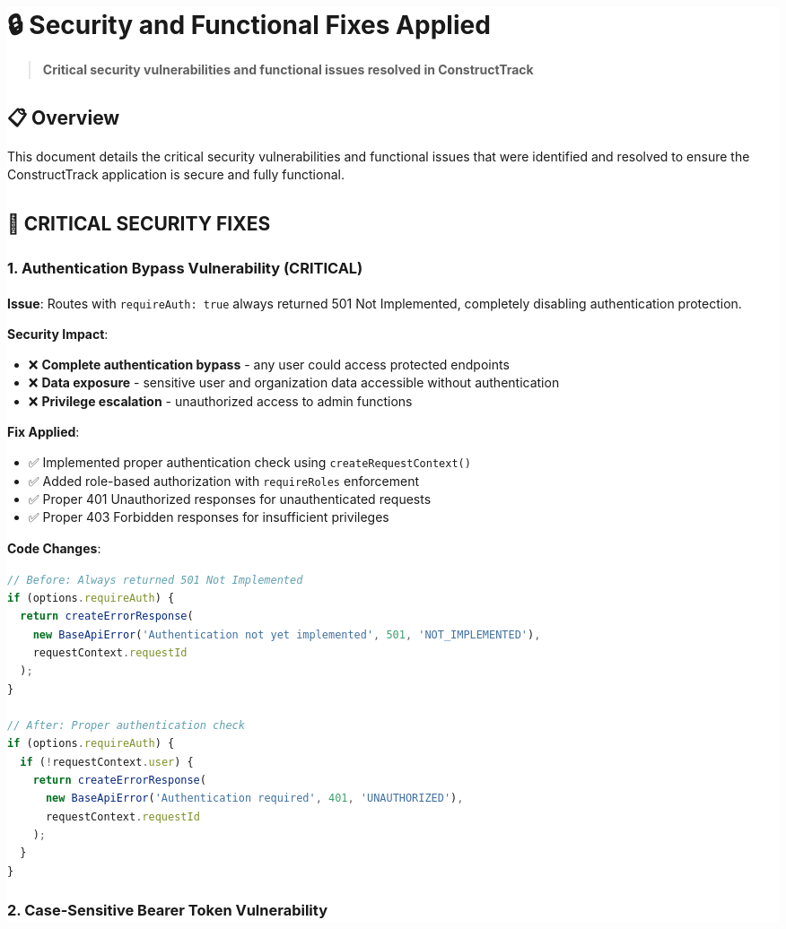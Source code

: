 # 🔒 Security and Functional Fixes Applied

> **Critical security vulnerabilities and functional issues resolved in ConstructTrack**

## 📋 Overview

This document details the critical security vulnerabilities and functional issues that were
identified and resolved to ensure the ConstructTrack application is secure and fully functional.

## 🚨 CRITICAL SECURITY FIXES

### 1. **Authentication Bypass Vulnerability (CRITICAL)**

**Issue**: Routes with `requireAuth: true` always returned 501 Not Implemented, completely disabling
authentication protection.

**Security Impact**:

- ❌ **Complete authentication bypass** - any user could access protected endpoints
- ❌ **Data exposure** - sensitive user and organization data accessible without authentication
- ❌ **Privilege escalation** - unauthorized access to admin functions

**Fix Applied**:

- ✅ Implemented proper authentication check using `createRequestContext()`
- ✅ Added role-based authorization with `requireRoles` enforcement
- ✅ Proper 401 Unauthorized responses for unauthenticated requests
- ✅ Proper 403 Forbidden responses for insufficient privileges

**Code Changes**:

```typescript
// Before: Always returned 501 Not Implemented
if (options.requireAuth) {
  return createErrorResponse(
    new BaseApiError('Authentication not yet implemented', 501, 'NOT_IMPLEMENTED'),
    requestContext.requestId
  );
}

// After: Proper authentication check
if (options.requireAuth) {
  if (!requestContext.user) {
    return createErrorResponse(
      new BaseApiError('Authentication required', 401, 'UNAUTHORIZED'),
      requestContext.requestId
    );
  }
}
```

### 2. **Case-Sensitive Bearer Token Vulnerability**
